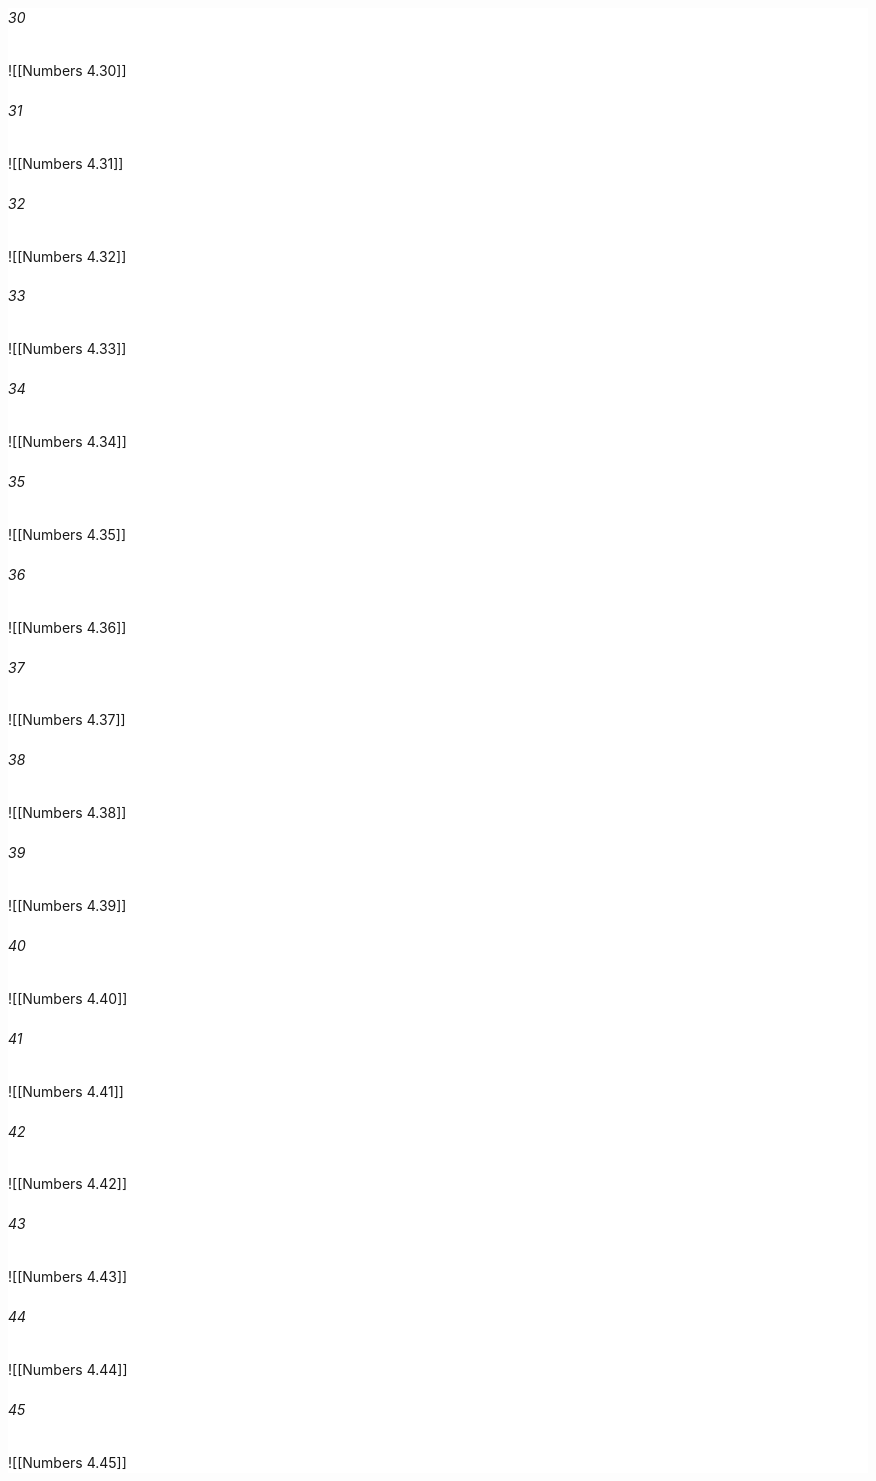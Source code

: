 ###### 30
![[Numbers 4.30]] 

###### 31
![[Numbers 4.31]] 

###### 32
![[Numbers 4.32]] 

###### 33
![[Numbers 4.33]]

###### 34
![[Numbers 4.34]] 

###### 35
![[Numbers 4.35]]

###### 36
![[Numbers 4.36]] 

###### 37
![[Numbers 4.37]] 

###### 38
![[Numbers 4.38]]

###### 39
![[Numbers 4.39]] 

###### 40
![[Numbers 4.40]] 

###### 41
![[Numbers 4.41]] 

###### 42
![[Numbers 4.42]] 

###### 43
![[Numbers 4.43]]

###### 44
![[Numbers 4.44]] 

###### 45
![[Numbers 4.45]]
